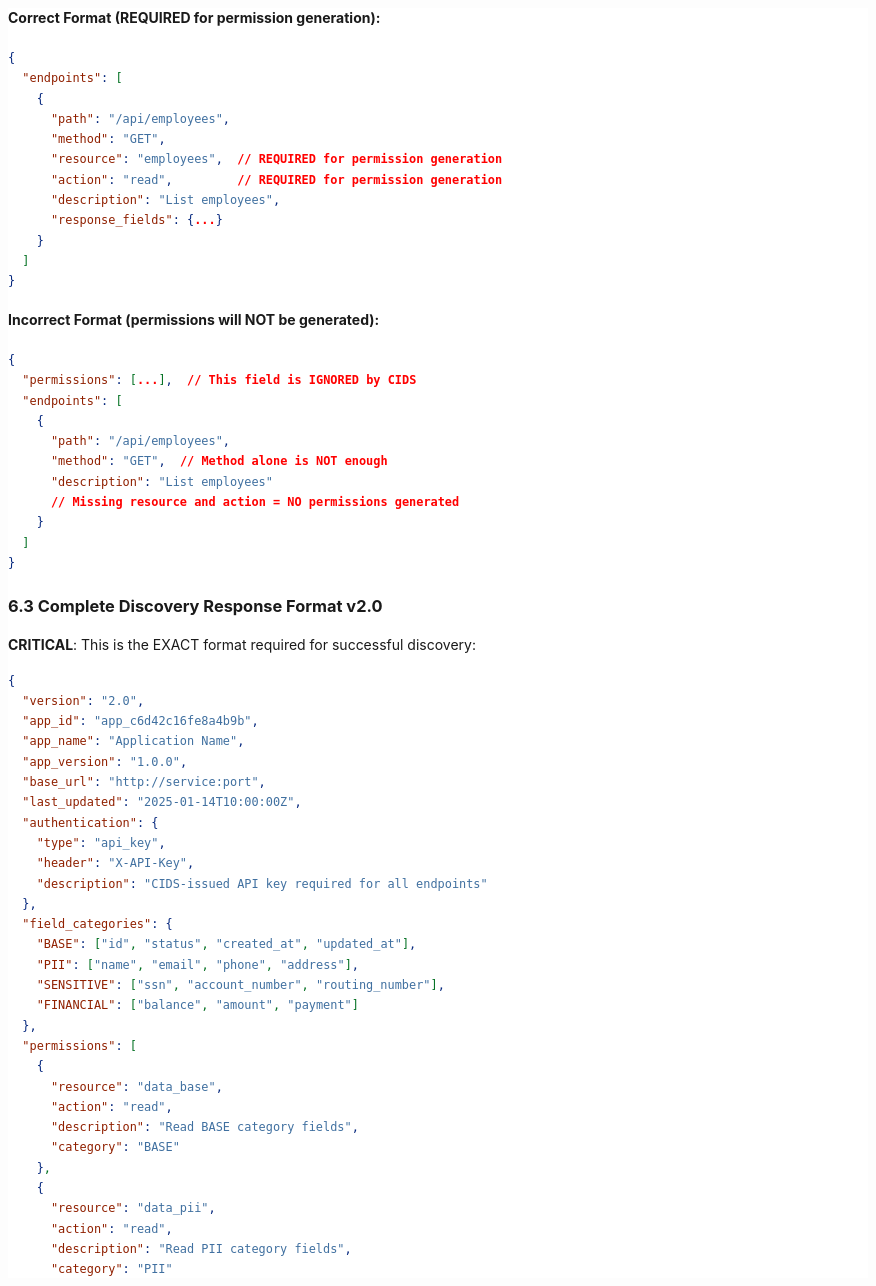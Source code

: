 #### Correct Format (REQUIRED for permission generation):
```json
{
  "endpoints": [
    {
      "path": "/api/employees",
      "method": "GET",
      "resource": "employees",  // REQUIRED for permission generation
      "action": "read",         // REQUIRED for permission generation
      "description": "List employees",
      "response_fields": {...}
    }
  ]
}
```

#### Incorrect Format (permissions will NOT be generated):
```json
{
  "permissions": [...],  // This field is IGNORED by CIDS
  "endpoints": [
    {
      "path": "/api/employees",
      "method": "GET",  // Method alone is NOT enough
      "description": "List employees"
      // Missing resource and action = NO permissions generated
    }
  ]
}
```

### 6.3 Complete Discovery Response Format v2.0
**CRITICAL**: This is the EXACT format required for successful discovery:
```json
{
  "version": "2.0",
  "app_id": "app_c6d42c16fe8a4b9b",
  "app_name": "Application Name",
  "app_version": "1.0.0",
  "base_url": "http://service:port",
  "last_updated": "2025-01-14T10:00:00Z",
  "authentication": {
    "type": "api_key",
    "header": "X-API-Key",
    "description": "CIDS-issued API key required for all endpoints"
  },
  "field_categories": {
    "BASE": ["id", "status", "created_at", "updated_at"],
    "PII": ["name", "email", "phone", "address"],
    "SENSITIVE": ["ssn", "account_number", "routing_number"],
    "FINANCIAL": ["balance", "amount", "payment"]
  },
  "permissions": [
    {
      "resource": "data_base",
      "action": "read",
      "description": "Read BASE category fields",
      "category": "BASE"
    },
    {
      "resource": "data_pii",
      "action": "read",
      "description": "Read PII category fields",
      "category": "PII"
```
